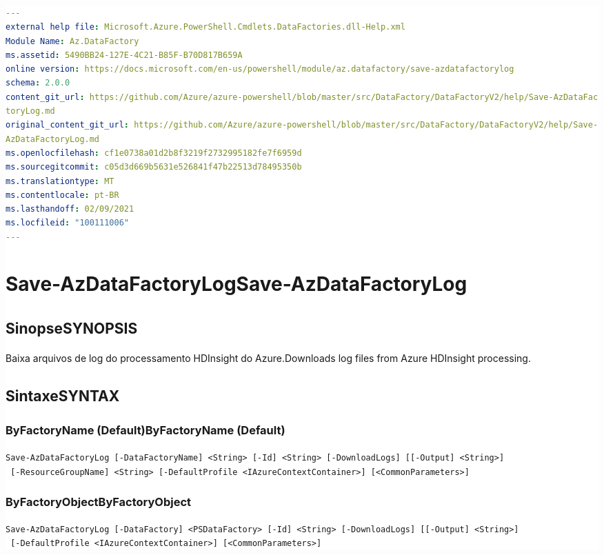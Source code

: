 ```yaml
---
external help file: Microsoft.Azure.PowerShell.Cmdlets.DataFactories.dll-Help.xml
Module Name: Az.DataFactory
ms.assetid: 5490BB24-127E-4C21-B85F-B70D817B659A
online version: https://docs.microsoft.com/en-us/powershell/module/az.datafactory/save-azdatafactorylog
schema: 2.0.0
content_git_url: https://github.com/Azure/azure-powershell/blob/master/src/DataFactory/DataFactoryV2/help/Save-AzDataFactoryLog.md
original_content_git_url: https://github.com/Azure/azure-powershell/blob/master/src/DataFactory/DataFactoryV2/help/Save-AzDataFactoryLog.md
ms.openlocfilehash: cf1e0738a01d2b8f3219f2732995182fe7f6959d
ms.sourcegitcommit: c05d3d669b5631e526841f47b22513d78495350b
ms.translationtype: MT
ms.contentlocale: pt-BR
ms.lasthandoff: 02/09/2021
ms.locfileid: "100111006"
---
```

# <span data-ttu-id="fbbaa-101">Save-AzDataFactoryLog</span><span class="sxs-lookup"><span data-stu-id="fbbaa-101">Save-AzDataFactoryLog</span></span>

## <span data-ttu-id="fbbaa-102">Sinopse</span><span class="sxs-lookup"><span data-stu-id="fbbaa-102">SYNOPSIS</span></span>
<span data-ttu-id="fbbaa-103">Baixa arquivos de log do processamento HDInsight do Azure.</span><span class="sxs-lookup"><span data-stu-id="fbbaa-103">Downloads log files from Azure HDInsight processing.</span></span>

## <span data-ttu-id="fbbaa-104">Sintaxe</span><span class="sxs-lookup"><span data-stu-id="fbbaa-104">SYNTAX</span></span>

### <span data-ttu-id="fbbaa-105">ByFactoryName (Default)</span><span class="sxs-lookup"><span data-stu-id="fbbaa-105">ByFactoryName (Default)</span></span>
```
Save-AzDataFactoryLog [-DataFactoryName] <String> [-Id] <String> [-DownloadLogs] [[-Output] <String>]
 [-ResourceGroupName] <String> [-DefaultProfile <IAzureContextContainer>] [<CommonParameters>]
```

### <span data-ttu-id="fbbaa-106">ByFactoryObject</span><span class="sxs-lookup"><span data-stu-id="fbbaa-106">ByFactoryObject</span></span>
```
Save-AzDataFactoryLog [-DataFactory] <PSDataFactory> [-Id] <String> [-DownloadLogs] [[-Output] <String>]
 [-DefaultProfile <IAzureContextContainer>] [<CommonParameters>]
```
